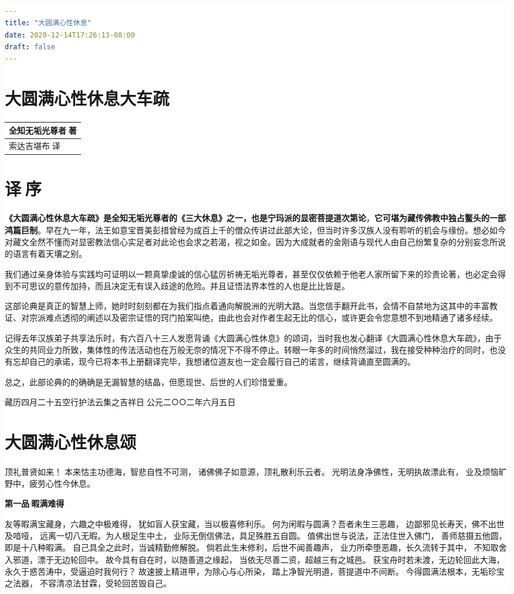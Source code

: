 ```yaml
---
title: "大圆满心性休息"
date: 2020-12-14T17:26:13-08:00
draft: false
---
```


# 大圆满心性休息大车疏

| 全知无垢光尊者 著 |
| ----------------- |
| 索达吉堪布 译     |

# 译 序

**《大圆满心性休息大车疏》**是全知无垢光尊者的《三大休息》之一，也**是宁玛派的显密菩提道次第论**，**它可堪为藏传佛教中独占鳌头的一部鸿篇巨制**。早在九一年，法王如意宝晋美彭措曾经为成百上千的僧众传讲过此部大论，但当时许多汉族人没有聆听的机会与缘份。想必如今对藏文全然不懂而对显密教法信心实足者对此论也会求之若渴，视之如金。因为大成就者的金刚语与现代人由自己纷繁复杂的分别妄念所说的语言有着天壤之别。

我们通过亲身体验与实践均可证明以一颗真挚虔诚的信心猛厉祈祷无垢光尊者，甚至仅仅依赖于他老人家所留下来的珍贵论著，也必定会得到不可思议的意传加持，而且决定无有误入歧途的危险。并且证悟法界本性的人也是比比皆是。

这部论典是真正的智慧上师，她时时刻刻都在为我们指点着通向解脱洲的光明大路。当您信手翻开此书，会情不自禁地为这其中的丰富教证、对宗派难点透彻的阐述以及密宗证悟的窍门拍案叫绝，由此也会对作者生起无比的信心，或许更会令您意想不到地精通了诸多经续。

记得去年汉族弟子共享法乐时，有六百八十三人发愿背诵《大圆满心性休息》的颂词，当时我也发心翻译《大圆满心性休息大车疏》，由于众生的共同业力所致，集体性的传法活动也在万般无奈的情况下不得不停止。转眼一年多的时间悄然溜过，我在接受种种治疗的同时，也没有忘却自己的承诺，现今已将本书上册翻译完毕，我想诸位道友也一定会履行自己的诺言，继续背诵直至圆满的。

总之，此部论典的的确确是无漏智慧的结晶，但愿现世、后世的人们珍惜爱重。

藏历四月二十五空行护法云集之吉祥日
 公元二○○二年六月五日

# 大圆满心性休息颂

顶礼普贤如来！
本来怙主功德海，智悲自性不可测，
诸佛佛子如意源，顶礼散利乐云者。
光明法身净佛性，无明执故漂此有，
业及烦恼旷野中，疲劳心性今休息。

**第一品 暇满难得**

友等暇满宝藏身，六趣之中极难得，
犹如盲人获宝藏，当以极喜修利乐。
何为闲暇与圆满？吾者未生三恶趣，
边鄙邪见长寿天，佛不出世及喑哑，
远离一切八无暇。为人根足生中土，
业际无倒信佛法，具足殊胜五自圆。
值佛出世与说法，正法住世入佛门，
善师慈摄五他圆，即是十八种暇满。
自己具全之此时，当诚精勤修解脱。
倘若此生未修利，后世不闻善趣声，
业力所牵堕恶趣，长久流转于其中，
不知取舍入邪道，漂于无边轮回中。
故今具有自在时，以随善道之缘起，
当依无尽善二资，超越三有之城邑。
获宝舟时若未渡，无边轮回此大海，
永久于惑苦涛中，受逼迫时我何行？
故速披上精进甲，为除心与心所染，
踏上净智光明道，菩提道中不间断。
今得圆满法根本，无垢珍宝之法器，
不容清凉法甘霖，受轮回苦毁自己。
